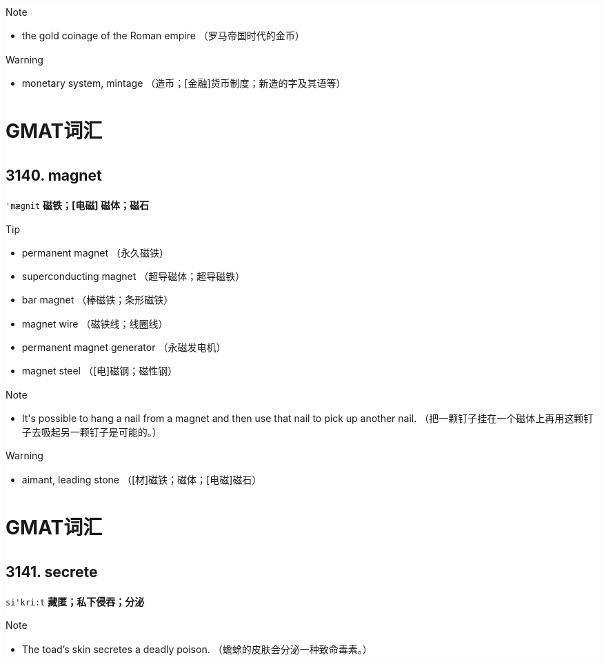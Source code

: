 > [!NOTE]
>
> - the gold coinage of the Roman empire （罗马帝国时代的金币）
>

> [!WARNING]
>
> - monetary system, mintage （造币；[金融]货币制度；新造的字及其语等）
>

# GMAT词汇

## 3140. magnet

`'mæɡnit`  **磁铁；[电磁] 磁体；磁石**

> [!TIP]
>
> - permanent magnet （永久磁铁）
>
> - superconducting magnet （超导磁体；超导磁铁）
>
> - bar magnet （棒磁铁；条形磁铁）
>
> - magnet wire （磁铁线；线圈线）
>
> - permanent magnet generator （永磁发电机）
>
> - magnet steel （[电]磁钢；磁性钢）
>

> [!NOTE]
>
> - It's possible to hang a nail from a magnet and then use that nail to pick up another nail. （把一颗钉子挂在一个磁体上再用这颗钉子去吸起另一颗钉子是可能的。）
>

> [!WARNING]
>
> - aimant, leading stone （[材]磁铁；磁体；[电磁]磁石）
>

# GMAT词汇

## 3141. secrete

`si'kri:t`  **藏匿；私下侵吞；分泌**

> [!NOTE]
>
> - The toad’s skin secretes a deadly poison. （蟾蜍的皮肤会分泌一种致命毒素。）
>
